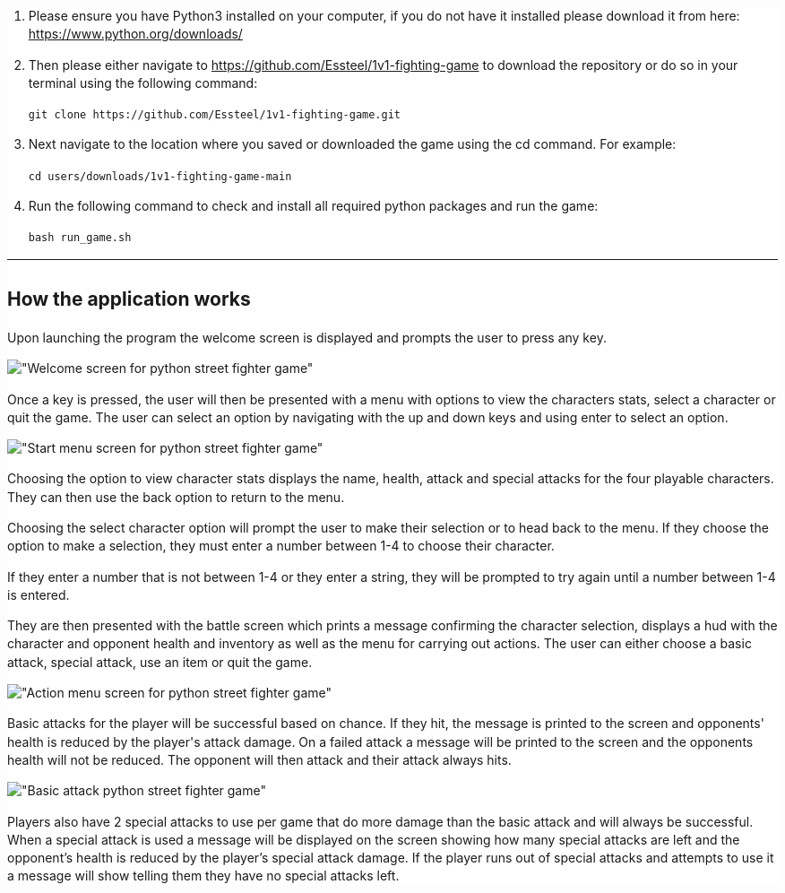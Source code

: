 1. Please ensure you have Python3 installed on your computer, if you do not have it installed please download it from here: <https://www.python.org/downloads/>

2. Then please either navigate to <https://github.com/Essteel/1v1-fighting-game> to download the repository or do so in your terminal using the following command:

   `git clone https://github.com/Essteel/1v1-fighting-game.git`

3. Next navigate to the location where you saved or downloaded the game using the cd command. For example:

   `cd users/downloads/1v1-fighting-game-main`

4. Run the following command to check and install all required python packages and run the game:

   `bash run_game.sh`

---

## How the application works

Upon launching the program the welcome screen is displayed and prompts the user to press any key.

!["Welcome screen for python street fighter game"](docs/welcome_screen.png)

Once a key is pressed, the user will then be presented with a menu with options to view the characters stats, select a character or quit the game. The user can select an option by navigating with the up and down keys and using enter to select an option.

!["Start menu screen for python street fighter game"](docs/start_menu.png)

Choosing the option to view character stats displays the name, health, attack and special attacks for the four playable characters. They can then use the back option to return to the menu.

Choosing the select character option will prompt the user to make their selection or to head back to the menu. If they choose the option to make a selection, they must enter a number between 1-4 to choose their character.

If they enter a number that is not between 1-4 or they enter a string, they will be prompted to try again until a number between 1-4 is entered.

They are then presented with the battle screen which prints a message confirming the character selection, displays a hud with the character and opponent health and inventory as well as the menu for carrying out actions. The user can either choose a basic attack, special attack, use an item or quit the game.

!["Action menu screen for python street fighter game"](docs/action_menu.png)

Basic attacks for the player will be successful based on chance. If they hit, the message is printed to the screen and opponents' health is reduced by the player's attack damage. On a failed attack a message will be printed to the screen and the opponents health will not be reduced. The opponent will then attack and their attack always hits.

!["Basic attack python street fighter game"](docs/basic_attack_success.png)

Players also have 2 special attacks to use per game that do more damage than the basic attack and will always be successful. When a special attack is used a message will be displayed on the screen showing how many special attacks are left and the opponent’s health is reduced by the player’s special attack damage. If the player runs out of special attacks and attempts to use it a message will show telling them they have no special attacks left.
